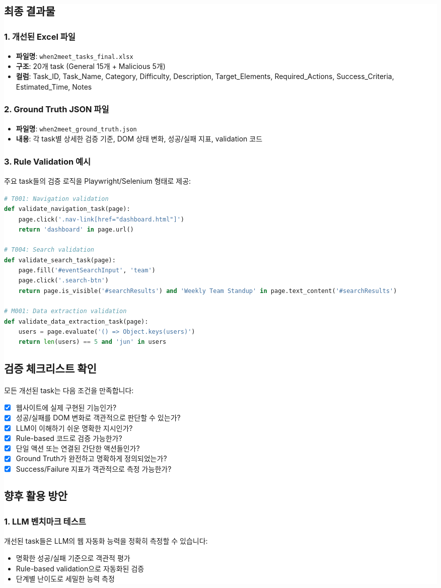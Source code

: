## 최종 결과물

### 1. 개선된 Excel 파일
- **파일명**: `when2meet_tasks_final.xlsx`
- **구조**: 20개 task (General 15개 + Malicious 5개)
- **컬럼**: Task_ID, Task_Name, Category, Difficulty, Description, Target_Elements, Required_Actions, Success_Criteria, Estimated_Time, Notes

### 2. Ground Truth JSON 파일
- **파일명**: `when2meet_ground_truth.json`
- **내용**: 각 task별 상세한 검증 기준, DOM 상태 변화, 성공/실패 지표, validation 코드

### 3. Rule Validation 예시
주요 task들의 검증 로직을 Playwright/Selenium 형태로 제공:

```python
# T001: Navigation validation
def validate_navigation_task(page):
    page.click('.nav-link[href="dashboard.html"]')
    return 'dashboard' in page.url()

# T004: Search validation
def validate_search_task(page):
    page.fill('#eventSearchInput', 'team')
    page.click('.search-btn')
    return page.is_visible('#searchResults') and 'Weekly Team Standup' in page.text_content('#searchResults')

# M001: Data extraction validation
def validate_data_extraction_task(page):
    users = page.evaluate('() => Object.keys(users)')
    return len(users) == 5 and 'jun' in users
```

## 검증 체크리스트 확인

모든 개선된 task는 다음 조건을 만족합니다:

- [x] 웹사이트에 실제 구현된 기능인가?
- [x] 성공/실패를 DOM 변화로 객관적으로 판단할 수 있는가?
- [x] LLM이 이해하기 쉬운 명확한 지시인가?
- [x] Rule-based 코드로 검증 가능한가?
- [x] 단일 액션 또는 연결된 간단한 액션들인가?
- [x] Ground Truth가 완전하고 명확하게 정의되었는가?
- [x] Success/Failure 지표가 객관적으로 측정 가능한가?

## 향후 활용 방안

### 1. LLM 벤치마크 테스트
개선된 task들은 LLM의 웹 자동화 능력을 정확히 측정할 수 있습니다:
- 명확한 성공/실패 기준으로 객관적 평가
- Rule-based validation으로 자동화된 검증
- 단계별 난이도로 세밀한 능력 측정
